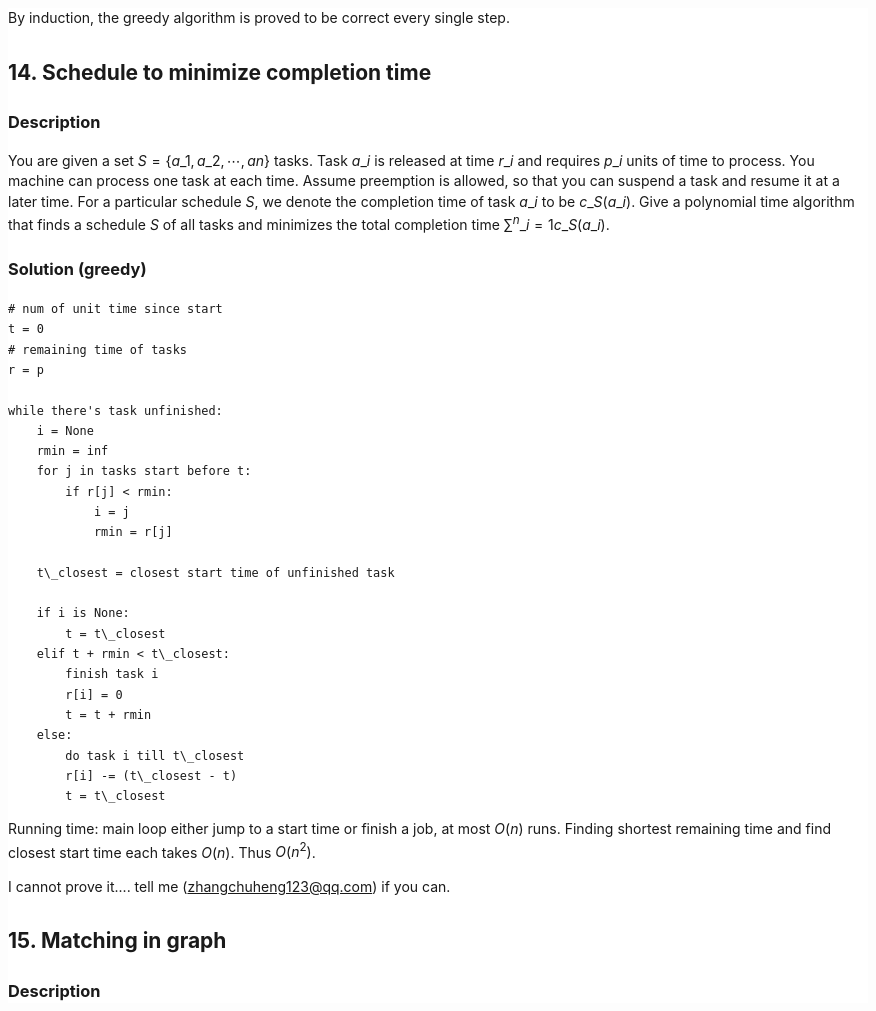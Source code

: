 By induction, the greedy algorithm is proved to be correct every single step.

## 14. Schedule to minimize completion time

### Description

You are given a set $S = \{a\_1, a\_2, \cdots , an\}$ tasks. Task $a\_i$ is released at time $r\_i$ and requires $p\_i$ units of time to process. You machine can process one task at each time. Assume preemption is allowed, so that you can suspend a task and resume it at a later time. For a particular schedule $S$, we denote the completion time of task $a\_i$ to be $c\_S(a\_i)$. Give a polynomial time algorithm that finds a schedule $S$ of all tasks and minimizes the total completion time  $\sum^n\_{i=1} c\_S(a\_i)$.

### Solution (greedy)

```
# num of unit time since start
t = 0  
# remaining time of tasks
r = p

while there's task unfinished:
    i = None
    rmin = inf
    for j in tasks start before t:
        if r[j] < rmin:
            i = j
            rmin = r[j]

    t\_closest = closest start time of unfinished task

    if i is None:
        t = t\_closest
    elif t + rmin < t\_closest:
        finish task i
        r[i] = 0
        t = t + rmin
    else:
        do task i till t\_closest
        r[i] -= (t\_closest - t)
        t = t\_closest
```

Running time: main loop either jump to a start time or finish a job, at most $O(n)$ runs. Finding shortest remaining time and find closest start time each takes $O(n)$. Thus $O(n^2)$.

I cannot prove it.... tell me (zhangchuheng123@qq.com) if you can.

## 15. Matching in graph

### Description
